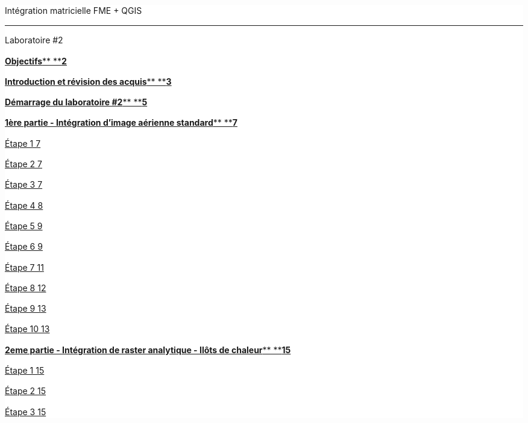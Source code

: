 Intégration matricielle FME + QGIS

****

Laboratoire #2 

[**Objectifs**** ****2**](https://docs.google.com/document/d/18p5pdz0SWej0-bjsRlrRyFwWZJOwDeBMnp4KehJakYY/edit#heading=h.rami0cv8pgvj)

[**Introduction et révision des acquis**** ****3**](https://docs.google.com/document/d/18p5pdz0SWej0-bjsRlrRyFwWZJOwDeBMnp4KehJakYY/edit#heading=h.chyrx53zzb37)

[**Démarrage du laboratoire #2**** ****5**](https://docs.google.com/document/d/18p5pdz0SWej0-bjsRlrRyFwWZJOwDeBMnp4KehJakYY/edit#heading=h.a5zhdrt99nf0)

[**1ère partie - Intégration d’image aérienne standard**** ****7**](https://docs.google.com/document/d/18p5pdz0SWej0-bjsRlrRyFwWZJOwDeBMnp4KehJakYY/edit#heading=h.sfsyhp4sf25n)

[Étape 1 7](https://docs.google.com/document/d/18p5pdz0SWej0-bjsRlrRyFwWZJOwDeBMnp4KehJakYY/edit#heading=h.kmx72tcvofky)

[Étape 2 7](https://docs.google.com/document/d/18p5pdz0SWej0-bjsRlrRyFwWZJOwDeBMnp4KehJakYY/edit#heading=h.mis9hkdkbso2)

[Étape 3 7](https://docs.google.com/document/d/18p5pdz0SWej0-bjsRlrRyFwWZJOwDeBMnp4KehJakYY/edit#heading=h.h3ivm1j5yxkn)

[Étape 4 8](https://docs.google.com/document/d/18p5pdz0SWej0-bjsRlrRyFwWZJOwDeBMnp4KehJakYY/edit#heading=h.9117k95e7tns)

[Étape 5 9](https://docs.google.com/document/d/18p5pdz0SWej0-bjsRlrRyFwWZJOwDeBMnp4KehJakYY/edit#heading=h.wk2x9pjru4w1)

[Étape 6 9](https://docs.google.com/document/d/18p5pdz0SWej0-bjsRlrRyFwWZJOwDeBMnp4KehJakYY/edit#heading=h.n7qd049jvov4)

[Étape 7 11](https://docs.google.com/document/d/18p5pdz0SWej0-bjsRlrRyFwWZJOwDeBMnp4KehJakYY/edit#heading=h.u1iq0n6wpdyj)

[Étape 8 12](https://docs.google.com/document/d/18p5pdz0SWej0-bjsRlrRyFwWZJOwDeBMnp4KehJakYY/edit#heading=h.72zxovnfcvcc)

[Étape 9 13](https://docs.google.com/document/d/18p5pdz0SWej0-bjsRlrRyFwWZJOwDeBMnp4KehJakYY/edit#heading=h.blru8wuk73dg)

[Étape 10 13](https://docs.google.com/document/d/18p5pdz0SWej0-bjsRlrRyFwWZJOwDeBMnp4KehJakYY/edit#heading=h.icv6c9cxtc1c)

[**2eme partie - Intégration de raster analytique - Ilôts de chaleur**** ****15**](https://docs.google.com/document/d/18p5pdz0SWej0-bjsRlrRyFwWZJOwDeBMnp4KehJakYY/edit#heading=h.8rt8dz3n6msd)

[Étape 1 15](https://docs.google.com/document/d/18p5pdz0SWej0-bjsRlrRyFwWZJOwDeBMnp4KehJakYY/edit#heading=h.tewqt7ex8bel)

[Étape 2 15](https://docs.google.com/document/d/18p5pdz0SWej0-bjsRlrRyFwWZJOwDeBMnp4KehJakYY/edit#heading=h.exly3hmi380)

[Étape 3 15](https://docs.google.com/document/d/18p5pdz0SWej0-bjsRlrRyFwWZJOwDeBMnp4KehJakYY/edit#heading=h.nn0t753vzzdz)
